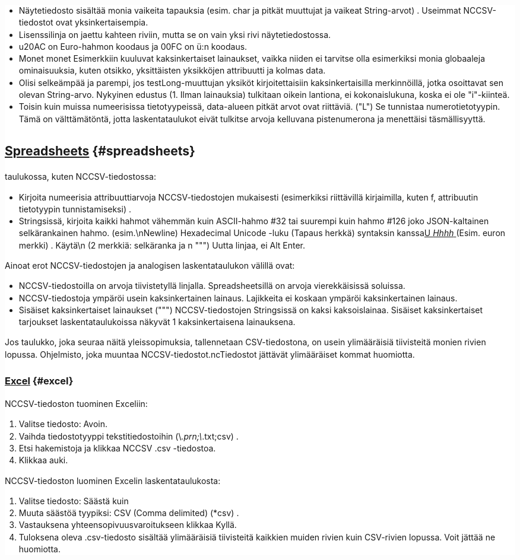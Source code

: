 * Näytetiedosto sisältää monia vaikeita tapauksia (esim. char ja pitkät muuttujat ja vaikeat String-arvot) . Useimmat NCCSV-tiedostot ovat yksinkertaisempia.
* Lisenssilinja on jaettu kahteen riviin, mutta se on vain yksi rivi näytetiedostossa.
* u20AC on Euro-hahmon koodaus ja 00FC on ü:n koodaus.
* Monet monet Esimerkkiin kuuluvat kaksinkertaiset lainaukset, vaikka niiden ei tarvitse olla esimerkiksi monia globaaleja ominaisuuksia, kuten otsikko, yksittäisten yksikköjen attribuutti ja kolmas data.
* Olisi selkeämpää ja parempi, jos testLong-muuttujan yksiköt kirjoitettaisiin kaksinkertaisilla merkinnöillä, jotka osoittavat sen olevan String-arvo. Nykyinen edustus (1. Ilman lainauksia) tulkitaan oikein lantiona, ei kokonaislukuna, koska ei ole "i"-kiinteä.
* Toisin kuin muissa numeerisissa tietotyypeissä, data-alueen pitkät arvot ovat riittäviä. ("L") Se tunnistaa numerotietotyypin. Tämä on välttämätöntä, jotta laskentataulukot eivät tulkitse arvoja kelluvana pistenumerona ja menettäisi täsmällisyyttä.

## [Spreadsheets](#spreadsheets) {#spreadsheets} 

taulukossa, kuten NCCSV-tiedostossa:

* Kirjoita numeerisia attribuuttiarvoja NCCSV-tiedostojen mukaisesti (esimerkiksi riittävillä kirjaimilla, kuten f, attribuutin tietotyypin tunnistamiseksi) .
* Stringsissä, kirjoita kaikki hahmot vähemmän kuin ASCII-hahmo #32 tai suurempi kuin hahmo #126 joko JSON-kaltainen selkärankainen hahmo. (esim.\\nNewline) Hexadecimal Unicode -luku (Tapaus herkkä) syntaksin kanssa[U *Hhhh* ](#uhhhh)  (Esim. euron merkki) . Käytä\\n  (2 merkkiä: selkäranka ja n """) Uutta linjaa, ei Alt Enter.

Ainoat erot NCCSV-tiedostojen ja analogisen laskentataulukon välillä ovat:

* NCCSV-tiedostoilla on arvoja tiivistetyllä linjalla.
Spreadsheetsillä on arvoja vierekkäisissä soluissa.
* NCCSV-tiedostoja ympäröi usein kaksinkertainen lainaus.
Lajikkeita ei koskaan ympäröi kaksinkertainen lainaus.
* Sisäiset kaksinkertaiset lainaukset (""") NCCSV-tiedostojen Stringsissä on kaksi kaksoislainaa.
Sisäiset kaksinkertaiset tarjoukset laskentataulukoissa näkyvät 1 kaksinkertaisena lainauksena.

Jos taulukko, joka seuraa näitä yleissopimuksia, tallennetaan CSV-tiedostona, on usein ylimääräisiä tiivisteitä monien rivien lopussa. Ohjelmisto, joka muuntaa NCCSV-tiedostot.ncTiedostot jättävät ylimääräiset kommat huomiotta.

### [Excel](#excel) {#excel} 

NCCSV-tiedoston tuominen Exceliin:

1. Valitse tiedosto: Avoin.
2. Vaihda tiedostotyyppi tekstitiedostoihin (\\*.prn;\\*.txt;csv) .
3. Etsi hakemistoja ja klikkaa NCCSV .csv -tiedostoa.
4. Klikkaa auki.

NCCSV-tiedoston luominen Excelin laskentataulukosta:

1. Valitse tiedosto: Säästä kuin
2. Muuta säästöä tyypiksi: CSV (Comma delimited)   (*csv) .
3. Vastauksena yhteensopivuusvaroitukseen klikkaa Kyllä.
4. Tuloksena oleva .csv-tiedosto sisältää ylimääräisiä tiivisteitä kaikkien muiden rivien kuin CSV-rivien lopussa. Voit jättää ne huomiotta.
